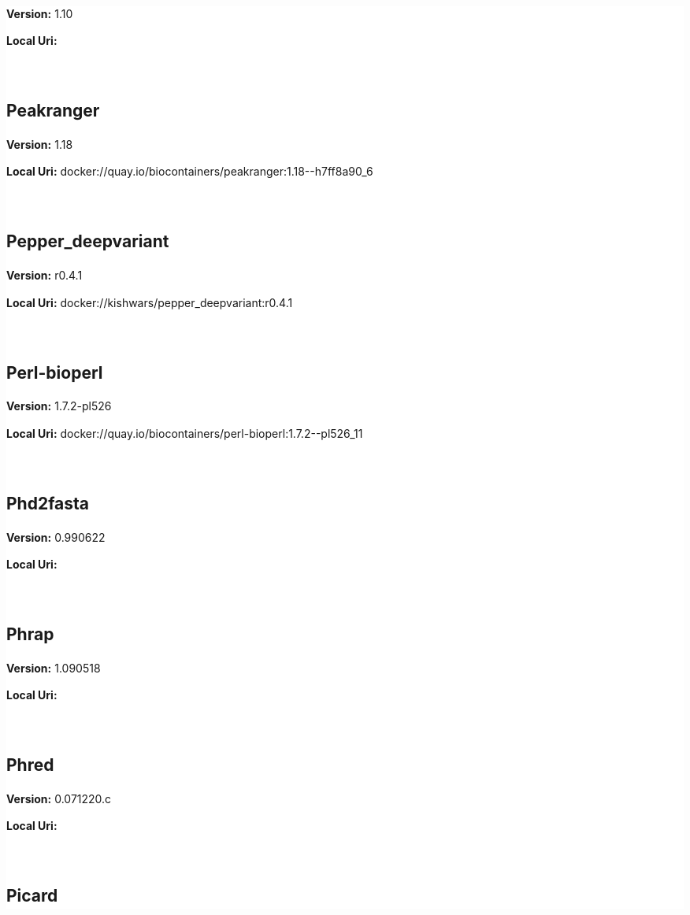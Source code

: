 **Version:** 1.10

**Local Uri:** 

<br>

## Peakranger

**Version:** 1.18

**Local Uri:** docker://quay.io/biocontainers/peakranger:1.18--h7ff8a90_6

<br>

## Pepper_deepvariant

**Version:** r0.4.1

**Local Uri:** docker://kishwars/pepper_deepvariant:r0.4.1

<br>

## Perl-bioperl

**Version:** 1.7.2-pl526

**Local Uri:** docker://quay.io/biocontainers/perl-bioperl:1.7.2--pl526_11

<br>

## Phd2fasta

**Version:** 0.990622

**Local Uri:** 

<br>

## Phrap

**Version:** 1.090518

**Local Uri:** 

<br>

## Phred

**Version:** 0.071220.c

**Local Uri:** 

<br>

## Picard
